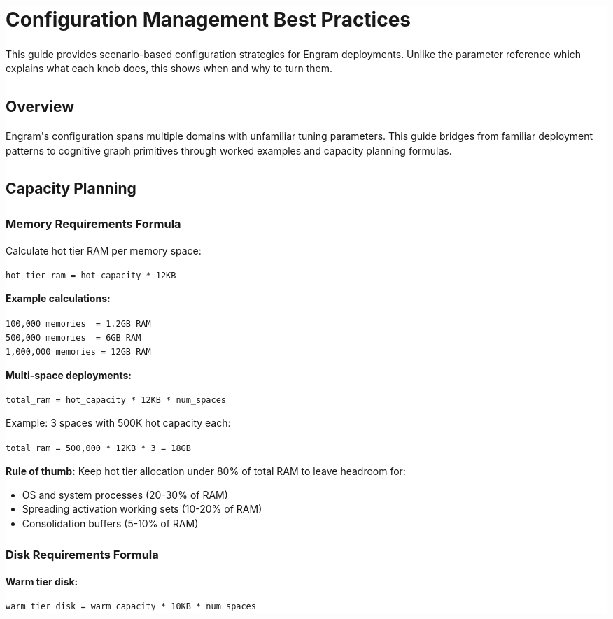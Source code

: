 # Configuration Management Best Practices

This guide provides scenario-based configuration strategies for Engram deployments. Unlike the parameter reference which explains what each knob does, this shows when and why to turn them.

## Overview

Engram's configuration spans multiple domains with unfamiliar tuning parameters. This guide bridges from familiar deployment patterns to cognitive graph primitives through worked examples and capacity planning formulas.

## Capacity Planning

### Memory Requirements Formula

Calculate hot tier RAM per memory space:

```
hot_tier_ram = hot_capacity * 12KB

```

**Example calculations:**

```
100,000 memories  = 1.2GB RAM
500,000 memories  = 6GB RAM
1,000,000 memories = 12GB RAM

```

**Multi-space deployments:**

```
total_ram = hot_capacity * 12KB * num_spaces

```

Example: 3 spaces with 500K hot capacity each:

```
total_ram = 500,000 * 12KB * 3 = 18GB

```

**Rule of thumb:** Keep hot tier allocation under 80% of total RAM to leave headroom for:

- OS and system processes (20-30% of RAM)
- Spreading activation working sets (10-20% of RAM)
- Consolidation buffers (5-10% of RAM)

### Disk Requirements Formula

**Warm tier disk:**

```
warm_tier_disk = warm_capacity * 10KB * num_spaces

```
